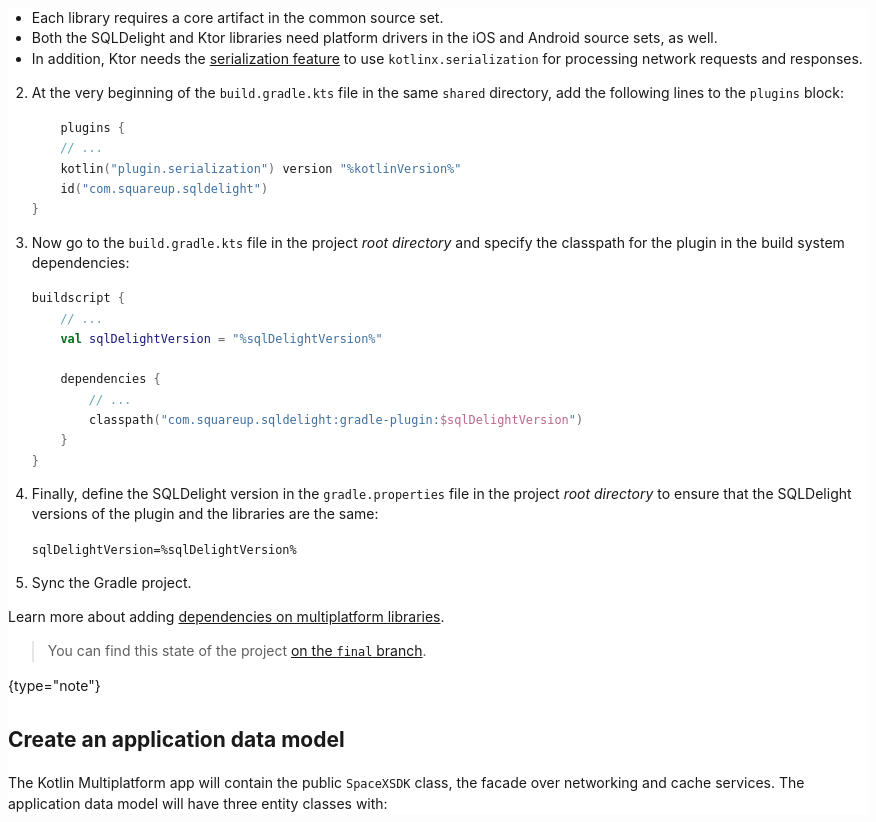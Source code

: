    * Each library requires a core artifact in the common source set.
   * Both the SQLDelight and Ktor libraries need platform drivers in the iOS and Android source sets, as well.
   * In addition, Ktor needs the [serialization feature](https://ktor.io/docs/serialization-client.html) to use
     `kotlinx.serialization` for processing network requests and responses.

2. At the very beginning of the `build.gradle.kts` file in the same `shared` directory, add the following lines to the
   `plugins` block:

   ```kotlin
       plugins {
       // ...
       kotlin("plugin.serialization") version "%kotlinVersion%"
       id("com.squareup.sqldelight")
   }
   ```

3. Now go to the `build.gradle.kts` file in the project _root directory_ and specify the classpath for the plugin in the
   build system dependencies:

    ```kotlin
    buildscript {
        // ...
        val sqlDelightVersion = "%sqlDelightVersion%"
        
        dependencies {
            // ...
            classpath("com.squareup.sqldelight:gradle-plugin:$sqlDelightVersion")
        }
    }
    ```

4. Finally, define the SQLDelight version in the `gradle.properties` file in the project _root directory_ to ensure that
   the SQLDelight versions of the plugin and the libraries are the same:

    ```properties
    sqlDelightVersion=%sqlDelightVersion%
    ```

5. Sync the Gradle project.

Learn more about adding [dependencies on multiplatform libraries](multiplatform-add-dependencies.md).

> You can find this state of the project [on the `final` branch](https://github.com/kotlin-hands-on/kmm-networking-and-data-storage/tree/final).
>
{type="note"}

## Create an application data model

The Kotlin Multiplatform app will contain the public `SpaceXSDK` class, the facade over networking and cache services.
The application data model will have three entity classes with:

